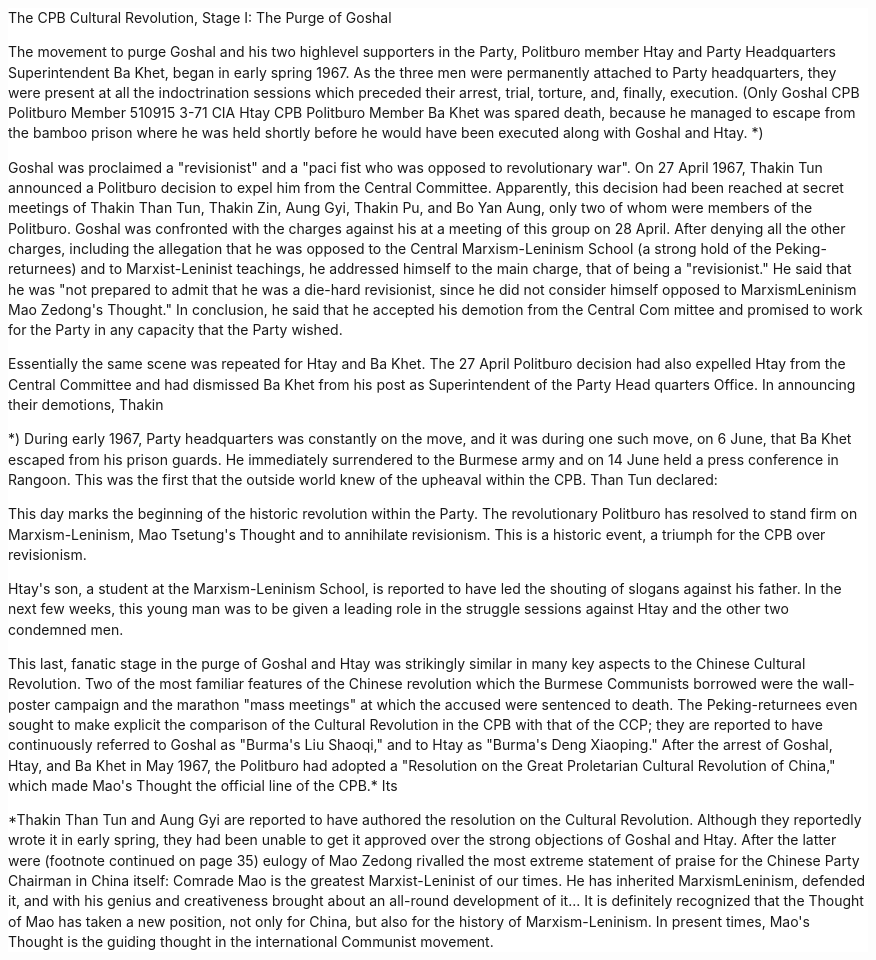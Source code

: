 The CPB Cultural Revolution, Stage I: The Purge of Goshal

The movement to purge Goshal and his two highlevel supporters in the Party, Politburo member Htay and Party Headquarters Superintendent Ba Khet, began in early spring 1967. As the three men were permanently attached to Party headquarters, they were present at all the indoctrination sessions which preceded their arrest, trial, torture, and, finally, execution. (Only Goshal CPB Politburo Member 510915 3-71 CIA Htay CPB Politburo Member Ba Khet was spared death, because he managed to escape from the bamboo prison where he was held shortly before he would have been executed along with Goshal and Htay. *)

Goshal was proclaimed a "revisionist" and a "paci fist who was opposed to revolutionary war". On 27 April 1967, Thakin Tun announced a Politburo decision to expel him from the Central Committee. Apparently, this decision had been reached at secret meetings of Thakin Than Tun, Thakin Zin, Aung Gyi, Thakin Pu, and Bo Yan Aung, only two of whom were members of the Politburo. Goshal was confronted with the charges against his at a meeting of this group on 28 April. After denying all the other charges, including the allegation that he was opposed to the Central Marxism-Leninism School (a strong hold of the Peking-returnees) and to Marxist-Leninist teachings, he addressed himself to the main charge, that of being a "revisionist." He said that he was "not prepared to admit that he was a die-hard revisionist, since he did not consider himself opposed to MarxismLeninism Mao Zedong's Thought." In conclusion, he said that he accepted his demotion from the Central Com mittee and promised to work for the Party in any capacity that the Party wished.

Essentially the same scene was repeated for Htay and Ba Khet. The 27 April Politburo decision had also expelled Htay from the Central Committee and had dismissed Ba Khet from his post as Superintendent of the Party Head quarters Office. In announcing their demotions, Thakin

*) During early 1967, Party headquarters was constantly on the move, and it was during one such move, on 6 June, that Ba Khet escaped from his prison guards. He immediately surrendered to the Burmese army and on 14 June held a press conference in Rangoon. This was the first that the outside world knew of the upheaval within the CPB. Than Tun declared:

This day marks the beginning of the historic revolution within the Party. The revolutionary Politburo has resolved to stand firm on Marxism-Leninism, Mao Tsetung's Thought and to annihilate revisionism. This is a historic event, a triumph for the CPB over revisionism.

Htay's son, a student at the Marxism-Leninism School, is reported to have led the shouting of slogans against his father. In the next few weeks, this young man was to be given a leading role in the struggle sessions against Htay and the other two condemned men.

This last, fanatic stage in the purge of Goshal and Htay was strikingly similar in many key aspects to the Chinese Cultural Revolution. Two of the most familiar features of the Chinese revolution which the Burmese Communists borrowed were the wall-poster campaign and the marathon "mass meetings" at which the accused were sentenced to death. The Peking-returnees even sought to make explicit the comparison of the Cultural Revolution in the CPB with that of the CCP; they are reported to have continuously referred to Goshal as "Burma's Liu Shaoqi," and to Htay as "Burma's Deng Xiaoping." After the arrest of Goshal, Htay, and Ba Khet in May 1967, the Politburo had adopted a "Resolution on the Great Proletarian Cultural Revolution of China," which made Mao's Thought the official line of the CPB.* Its

*Thakin Than Tun and Aung Gyi are reported to have authored the resolution on the Cultural Revolution. Although they reportedly wrote it in early spring, they had been unable to get it approved over the strong objections of Goshal and Htay. After the latter were (footnote continued on page 35) eulogy of Mao Zedong rivalled the most extreme statement of praise for the Chinese Party Chairman in China itself: Comrade Mao is the greatest Marxist-Leninist of our times. He has inherited MarxismLeninism, defended it, and with his genius and creativeness brought about an all-round development of it... It is definitely recognized that the Thought of Mao has taken a new position, not only for China, but also for the history of Marxism-Leninism. In present times, Mao's Thought is the guiding thought in the international Communist movement.
